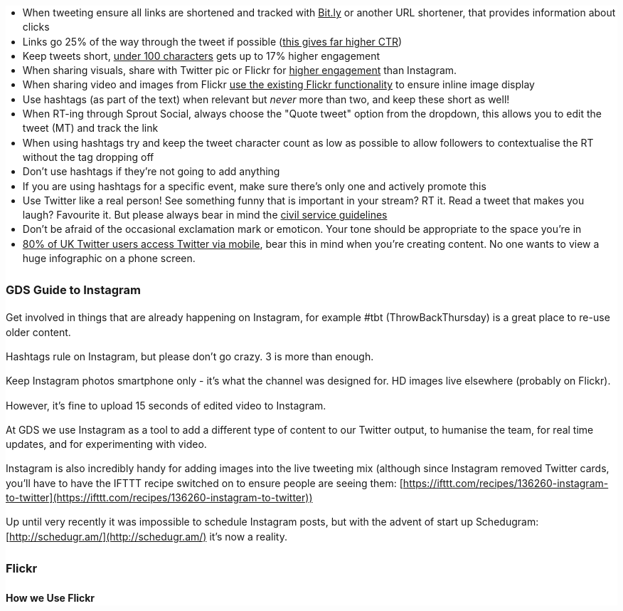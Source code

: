 * When tweeting ensure all links are shortened and tracked with [Bit.ly](https://bitly.com/) or another URL shortener, that provides information about clicks
* Links go 25% of the way through the tweet if possible ([this gives far higher CTR](http://danzarrella.com/new-twitter-data-optimal-link-placement-for-clicks.html#))
* Keep tweets short, [under 100 characters](https://business.twitter.com/best-practices) gets up to 17% higher engagement
* When sharing visuals, share with Twitter pic or Flickr for [higher engagement](http://www.peterstringer.com/2013/11/embed-images-not-instagram-links-for-more-twitter-engagement/) than Instagram. 
* When sharing video and images from Flickr [use the existing Flickr functionality](http://www.flickr.com/help/sharing/) to ensure inline image display
* Use hashtags (as part of the text) when relevant but *never* more than two, and keep these short as well!
* When RT-ing through Sprout Social, always choose the "Quote tweet" option from the dropdown, this allows you to edit the tweet (MT) and track the link
* When using hashtags try and keep the tweet character count as low as possible to allow followers to contextualise the RT without the tag dropping off
* Don’t use hashtags if they’re not going to add anything
* If you are using hashtags for a specific event, make sure there’s only one and actively promote this
* Use Twitter like a real person! See something funny that is important in your stream? RT it. Read a tweet that makes you laugh? Favourite it. But please always bear in mind the [civil service guidelines](https://www.gov.uk/government/collections/civil-service-conduct-and-guidance)
* Don’t be afraid of the occasional exclamation mark or emoticon. Your tone should be appropriate to the space you’re in
* [80% of UK Twitter users access Twitter via mobile](https://blog.twitter.com/en-gb/2014/80-of-uk-users-access-twitter-via-their-mobile), bear this in mind when you’re creating content. No one wants to view a huge infographic on a phone screen.

### GDS Guide to Instagram

Get involved in things that are already happening on Instagram, for example #tbt (ThrowBackThursday) is a great place to re-use older content.

Hashtags rule on Instagram, but please don’t go crazy. 3 is more than enough.

Keep Instagram photos smartphone only - it’s what the channel was designed for. HD images live elsewhere (probably on Flickr).

However, it’s fine to upload 15 seconds of edited video to Instagram. 

At GDS we use Instagram as a tool to add a different type of content to our Twitter output, to humanise the team, for real time updates, and for experimenting with video.

Instagram is also incredibly handy for adding images into the live tweeting mix (although since Instagram removed Twitter cards, you’ll have to have the IFTTT recipe switched on to ensure people are seeing them: [https://ifttt.com/recipes/136260-instagram-to-twitter](https://ifttt.com/recipes/136260-instagram-to-twitter))

Up until very recently it was impossible to schedule Instagram posts, but with the advent of start up Schedugram: [http://schedugr.am/](http://schedugr.am/) it’s now a reality.

### Flickr

#### How we Use Flickr
